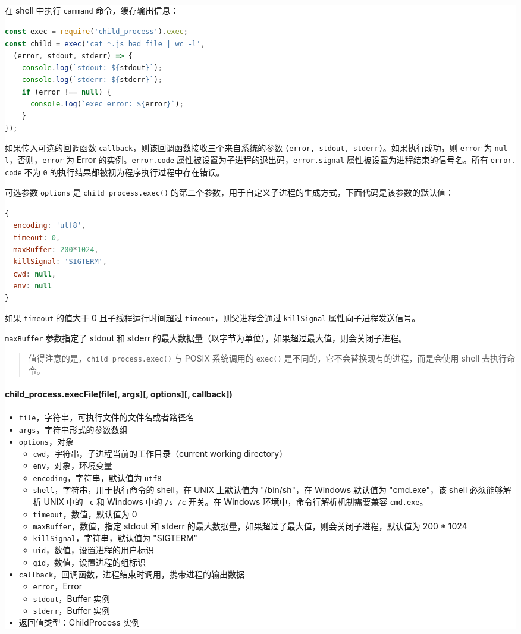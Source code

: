 在 shell 中执行 `cammand` 命令，缓存输出信息：

```js
const exec = require('child_process').exec;
const child = exec('cat *.js bad_file | wc -l',
  (error, stdout, stderr) => {
    console.log(`stdout: ${stdout}`);
    console.log(`stderr: ${stderr}`);
    if (error !== null) {
      console.log(`exec error: ${error}`);
    }
});
```

如果传入可选的回调函数 `callback`，则该回调函数接收三个来自系统的参数 `(error, stdout, stderr)`。如果执行成功，则 `error` 为 `null`，否则，`error` 为 Error 的实例。`error.code` 属性被设置为子进程的退出码，`error.signal` 属性被设置为进程结束的信号名。所有 `error.code` 不为 `0` 的执行结果都被视为程序执行过程中存在错误。

可选参数 `options` 是 `child_process.exec()` 的第二个参数，用于自定义子进程的生成方式，下面代码是该参数的默认值：

```js
{
  encoding: 'utf8',
  timeout: 0,
  maxBuffer: 200*1024,
  killSignal: 'SIGTERM',
  cwd: null,
  env: null
}
```

如果 `timeout` 的值大于 0 且子线程运行时间超过 `timeout`，则父进程会通过 `killSignal` 属性向子进程发送信号。

`maxBuffer` 参数指定了 stdout 和 stderr 的最大数据量（以字节为单位），如果超过最大值，则会关闭子进程。

> 值得注意的是，`child_process.exec()` 与 POSIX 系统调用的 `exec()` 是不同的，它不会替换现有的进程，而是会使用 shell 去执行命令。

#### child_process.execFile(file[, args][, options][, callback])

- `file`，字符串，可执行文件的文件名或者路径名
- `args`，字符串形式的参数数组
- `options`，对象
    - `cwd`，字符串，子进程当前的工作目录（current working directory）
    - `env`，对象，环境变量
    - `encoding`，字符串，默认值为 `utf8`
    - `shell`，字符串，用于执行命令的 shell，在 UNIX 上默认值为 "/bin/sh"，在 Windows 默认值为 "cmd.exe"，该 shell 必须能够解析 UNIX 中的 `-c` 和 Windows 中的 `/s /c` 开关。在 Windows 环境中，命令行解析机制需要兼容 `cmd.exe`。
    - `timeout`，数值，默认值为 0
    - `maxBuffer`，数值，指定 stdout 和 stderr 的最大数据量，如果超过了最大值，则会关闭子进程，默认值为 200 * 1024
    - `killSignal`，字符串，默认值为 "SIGTERM"
    - `uid`，数值，设置进程的用户标识
    - `gid`，数值，设置进程的组标识
- `callback`，回调函数，进程结束时调用，携带进程的输出数据
    - `error`，Error
    - `stdout`，Buffer 实例
    - `stderr`，Buffer 实例
- 返回值类型：ChildProcess 实例

